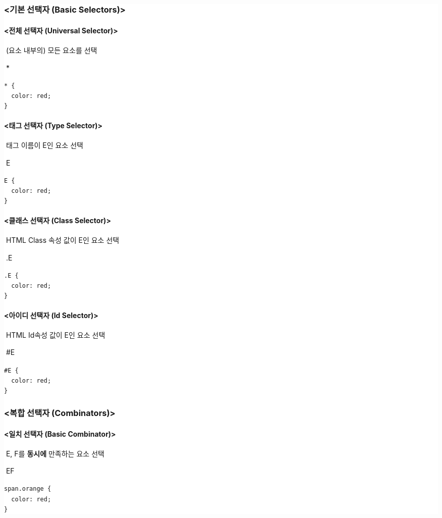 ### **<기본 선택자 (Basic Selectors)>**

#### **<전체 선택자 (Universal Selector)>**

 (요소 내부의) 모든 요소를 선택

 \*

```
* {
  color: red; 
}
```

#### **<태그 선택자 (Type Selector)>**

 태그 이름이 E인 요소 선택

 E

```
E {
  color: red;
}
```

#### **<클래스 선택자 (Class Selector)>**

 HTML Class 속성 값이 E인 요소 선택

 .E

```
.E {
  color: red;
}
```

#### **<아이디 선택자 (Id Selector)>**

 HTML Id속성 값이 E인 요소 선택

 #E

```
#E {
  color: red;
}
```

### **<복합 선택자 (Combinators)>**

#### **<일치 선택자 (Basic Combinator)>**

 E, F를 **동시에** 만족하는 요소 선택

 EF

```
span.orange {
  color: red;
}
```
